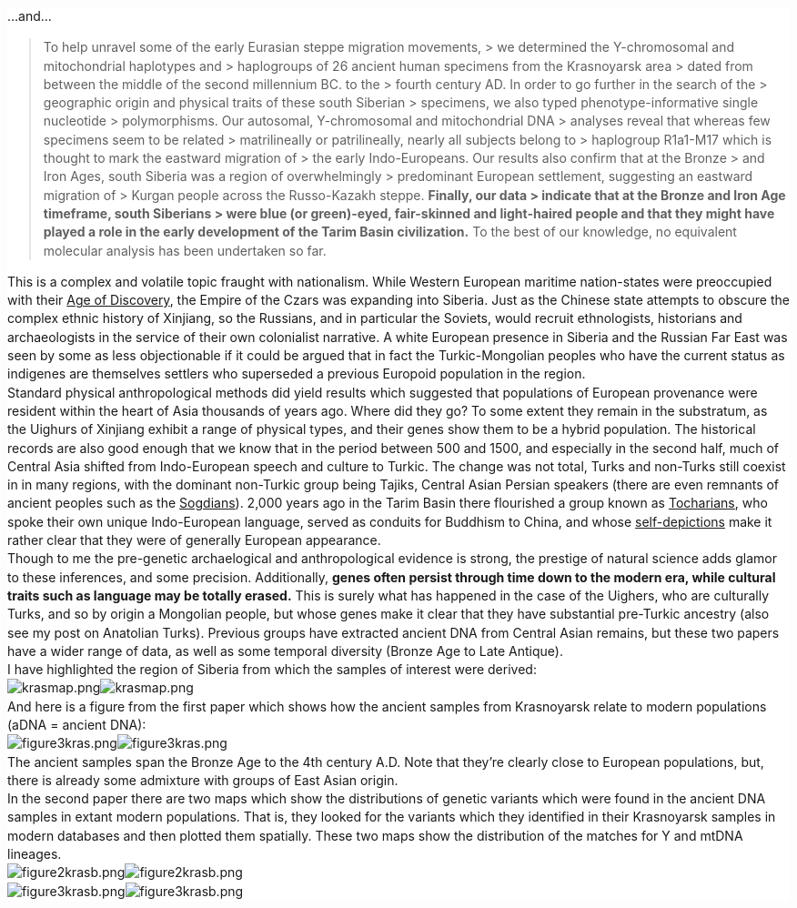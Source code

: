 …and…

> To help unravel some of the early Eurasian steppe migration movements, > we determined the Y-chromosomal and mitochondrial haplotypes and > haplogroups of 26 ancient human specimens from the Krasnoyarsk area > dated from between the middle of the second millennium BC. to the > fourth century AD. In order to go further in the search of the > geographic origin and physical traits of these south Siberian > specimens, we also typed phenotype-informative single nucleotide > polymorphisms. Our autosomal, Y-chromosomal and mitochondrial DNA > analyses reveal that whereas few specimens seem to be related > matrilineally or patrilineally, nearly all subjects belong to > haplogroup R1a1-M17 which is thought to mark the eastward migration of > the early Indo-Europeans. Our results also confirm that at the Bronze > and Iron Ages, south Siberia was a region of overwhelmingly > predominant European settlement, suggesting an eastward migration of > Kurgan people across the Russo-Kazakh steppe. **Finally, our data > indicate that at the Bronze and Iron Age timeframe, south Siberians > were blue (or green)-eyed, fair-skinned and light-haired people and that they might have played a role in the early development of the Tarim Basin civilization.** To the best of our knowledge, no equivalent molecular analysis has been undertaken so far.

This is a complex and volatile topic fraught with nationalism. While Western European maritime nation-states were preoccupied with their [Age of Discovery](https://en.wikipedia.org/wiki/Age_of_Discovery), the Empire of the Czars was expanding into Siberia. Just as the Chinese state attempts to obscure the complex ethnic history of Xinjiang, so the Russians, and in particular the Soviets, would recruit ethnologists, historians and archaeologists in the service of their own colonialist narrative. A white European presence in Siberia and the Russian Far East was seen by some as less objectionable if it could be argued that in fact the Turkic-Mongolian peoples who have the current status as indigenes are themselves settlers who superseded a previous Europoid population in the region.  
Standard physical anthropological methods did yield results which suggested that populations of European provenance were resident within the heart of Asia thousands of years ago. Where did they go? To some extent they remain in the substratum, as the Uighurs of Xinjiang exhibit a range of physical types, and their genes show them to be a hybrid population. The historical records are also good enough that we know that in the period between 500 and 1500, and especially in the second half, much of Central Asia shifted from Indo-European speech and culture to Turkic. The change was not total, Turks and non-Turks still coexist in in many regions, with the dominant non-Turkic group being Tajiks, Central Asian Persian speakers (there are even remnants of ancient peoples such as the [Sogdians](https://en.wikipedia.org/wiki/Yaghnobi_language)). 2,000 years ago in the Tarim Basin there flourished a group known as [Tocharians](https://en.wikipedia.org/wiki/Tocharians), who spoke their own unique Indo-European language, served as conduits for Buddhism to China, and whose [self-depictions](https://en.wikipedia.org/wiki/File:Central_Asian_Buddhist_Monks.jpeg) make it rather clear that they were of generally European appearance.  
Though to me the pre-genetic archaelogical and anthropological evidence is strong, the prestige of natural science adds glamor to these inferences, and some precision. Additionally, **genes often persist through time down to the modern era, while cultural traits such as language may be totally erased.** This is surely what has happened in the case of the Uighers, who are culturally Turks, and so by origin a Mongolian people, but whose genes make it clear that they have substantial pre-Turkic ancestry (also see my post on Anatolian Turks). Previous groups have extracted ancient DNA from Central Asian remains, but these two papers have a wider range of data, as well as some temporal diversity (Bronze Age to Late Antique).  
I have highlighted the region of Siberia from which the samples of interest were derived:  
![krasmap.png](https://i0.wp.com/blogs.discovermagazine.com/gnxp/files/krasmap.png?resize=500%2C354)![krasmap.png](https://i0.wp.com/blogs.discovermagazine.com/gnxp/files/krasmap.png?resize=500%2C354)  
And here is a figure from the first paper which shows how the ancient samples from Krasnoyarsk relate to modern populations (aDNA = ancient DNA):  
![figure3kras.png](https://i0.wp.com/blogs.discovermagazine.com/gnxp/files/figure3kras.png?resize=499%2C583)![figure3kras.png](https://i0.wp.com/blogs.discovermagazine.com/gnxp/files/figure3kras.png?resize=499%2C583)  
The ancient samples span the Bronze Age to the 4th century A.D. Note that they’re clearly close to European populations, but, there is already some admixture with groups of East Asian origin.  
In the second paper there are two maps which show the distributions of genetic variants which were found in the ancient DNA samples in extant modern populations. That is, they looked for the variants which they identified in their Krasnoyarsk samples in modern databases and then plotted them spatially. These two maps show the distribution of the matches for Y and mtDNA lineages.  
![figure2krasb.png](https://i0.wp.com/blogs.discovermagazine.com/gnxp/files/figure2krasb.png?resize=500%2C391)![figure2krasb.png](https://i0.wp.com/blogs.discovermagazine.com/gnxp/files/figure2krasb.png?resize=500%2C391)  
![figure3krasb.png](https://i0.wp.com/blogs.discovermagazine.com/gnxp/files/figure3krasb.png?resize=500%2C393)![figure3krasb.png](https://i0.wp.com/blogs.discovermagazine.com/gnxp/files/figure3krasb.png?resize=500%2C393)  
